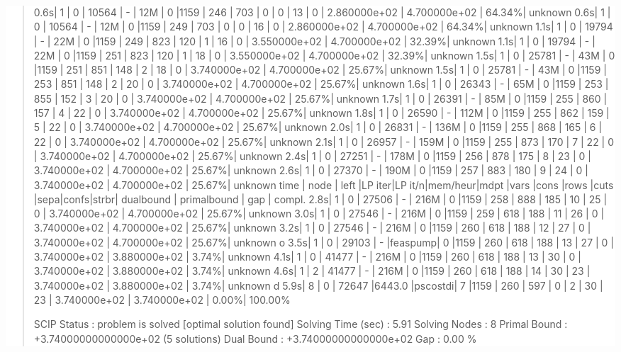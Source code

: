 >   0.6s|     1 |     0 | 10564 |     - |    12M |   0 |1159 | 246 | 703 |   0 |  0 |  13 |   0 | 2.860000e+02 | 4.700000e+02 |  64.34%| unknown
>   0.6s|     1 |     0 | 10564 |     - |    12M |   0 |1159 | 249 | 703 |   0 |  0 |  16 |   0 | 2.860000e+02 | 4.700000e+02 |  64.34%| unknown
>   1.1s|     1 |     0 | 19794 |     - |    22M |   0 |1159 | 249 | 823 | 120 |  1 |  16 |   0 | 3.550000e+02 | 4.700000e+02 |  32.39%| unknown
>   1.1s|     1 |     0 | 19794 |     - |    22M |   0 |1159 | 251 | 823 | 120 |  1 |  18 |   0 | 3.550000e+02 | 4.700000e+02 |  32.39%| unknown
>   1.5s|     1 |     0 | 25781 |     - |    43M |   0 |1159 | 251 | 851 | 148 |  2 |  18 |   0 | 3.740000e+02 | 4.700000e+02 |  25.67%| unknown
>   1.5s|     1 |     0 | 25781 |     - |    43M |   0 |1159 | 253 | 851 | 148 |  2 |  20 |   0 | 3.740000e+02 | 4.700000e+02 |  25.67%| unknown
>   1.6s|     1 |     0 | 26343 |     - |    65M |   0 |1159 | 253 | 855 | 152 |  3 |  20 |   0 | 3.740000e+02 | 4.700000e+02 |  25.67%| unknown
>   1.7s|     1 |     0 | 26391 |     - |    85M |   0 |1159 | 255 | 860 | 157 |  4 |  22 |   0 | 3.740000e+02 | 4.700000e+02 |  25.67%| unknown
>   1.8s|     1 |     0 | 26590 |     - |   112M |   0 |1159 | 255 | 862 | 159 |  5 |  22 |   0 | 3.740000e+02 | 4.700000e+02 |  25.67%| unknown
>   2.0s|     1 |     0 | 26831 |     - |   136M |   0 |1159 | 255 | 868 | 165 |  6 |  22 |   0 | 3.740000e+02 | 4.700000e+02 |  25.67%| unknown
>   2.1s|     1 |     0 | 26957 |     - |   159M |   0 |1159 | 255 | 873 | 170 |  7 |  22 |   0 | 3.740000e+02 | 4.700000e+02 |  25.67%| unknown
>   2.4s|     1 |     0 | 27251 |     - |   178M |   0 |1159 | 256 | 878 | 175 |  8 |  23 |   0 | 3.740000e+02 | 4.700000e+02 |  25.67%| unknown
>   2.6s|     1 |     0 | 27370 |     - |   190M |   0 |1159 | 257 | 883 | 180 |  9 |  24 |   0 | 3.740000e+02 | 4.700000e+02 |  25.67%| unknown
>  time | node  | left  |LP iter|LP it/n|mem/heur|mdpt |vars |cons |rows |cuts |sepa|confs|strbr|  dualbound   | primalbound  |  gap   | compl. 
>   2.8s|     1 |     0 | 27506 |     - |   216M |   0 |1159 | 258 | 888 | 185 | 10 |  25 |   0 | 3.740000e+02 | 4.700000e+02 |  25.67%| unknown
>   3.0s|     1 |     0 | 27546 |     - |   216M |   0 |1159 | 259 | 618 | 188 | 11 |  26 |   0 | 3.740000e+02 | 4.700000e+02 |  25.67%| unknown
>   3.2s|     1 |     0 | 27546 |     - |   216M |   0 |1159 | 260 | 618 | 188 | 12 |  27 |   0 | 3.740000e+02 | 4.700000e+02 |  25.67%| unknown
> o 3.5s|     1 |     0 | 29103 |     - |feaspump|   0 |1159 | 260 | 618 | 188 | 13 |  27 |   0 | 3.740000e+02 | 3.880000e+02 |   3.74%| unknown
>   4.1s|     1 |     0 | 41477 |     - |   216M |   0 |1159 | 260 | 618 | 188 | 13 |  30 |   0 | 3.740000e+02 | 3.880000e+02 |   3.74%| unknown
>   4.6s|     1 |     2 | 41477 |     - |   216M |   0 |1159 | 260 | 618 | 188 | 14 |  30 |  23 | 3.740000e+02 | 3.880000e+02 |   3.74%| unknown
> d 5.9s|     8 |     0 | 72647 |6443.0 |pscostdi|   7 |1159 | 260 | 597 |   0 |  2 |  30 |  23 | 3.740000e+02 | 3.740000e+02 |   0.00%| 100.00%
> 
> SCIP Status        : problem is solved [optimal solution found]
> Solving Time (sec) : 5.91
> Solving Nodes      : 8
> Primal Bound       : +3.74000000000000e+02 (5 solutions)
> Dual Bound         : +3.74000000000000e+02
> Gap                : 0.00 %
> ```

